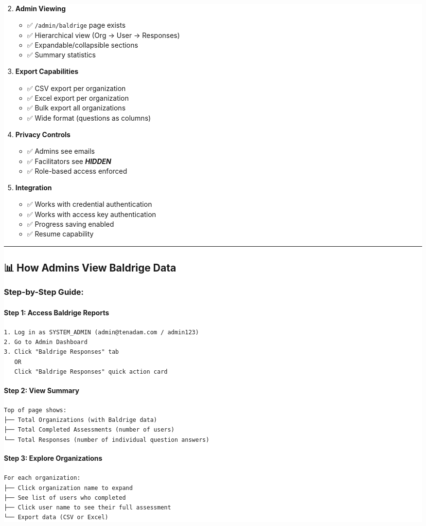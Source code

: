2. **Admin Viewing**
   - ✅ `/admin/baldrige` page exists
   - ✅ Hierarchical view (Org → User → Responses)
   - ✅ Expandable/collapsible sections
   - ✅ Summary statistics

3. **Export Capabilities**
   - ✅ CSV export per organization
   - ✅ Excel export per organization
   - ✅ Bulk export all organizations
   - ✅ Wide format (questions as columns)

4. **Privacy Controls**
   - ✅ Admins see emails
   - ✅ Facilitators see ***HIDDEN***
   - ✅ Role-based access enforced

5. **Integration**
   - ✅ Works with credential authentication
   - ✅ Works with access key authentication
   - ✅ Progress saving enabled
   - ✅ Resume capability

---

## 📊 How Admins View Baldrige Data

### **Step-by-Step Guide:**

#### **Step 1: Access Baldrige Reports**
```
1. Log in as SYSTEM_ADMIN (admin@tenadam.com / admin123)
2. Go to Admin Dashboard
3. Click "Baldrige Responses" tab
   OR
   Click "Baldrige Responses" quick action card
```

#### **Step 2: View Summary**
```
Top of page shows:
├── Total Organizations (with Baldrige data)
├── Total Completed Assessments (number of users)
└── Total Responses (number of individual question answers)
```

#### **Step 3: Explore Organizations**
```
For each organization:
├── Click organization name to expand
├── See list of users who completed
├── Click user name to see their full assessment
└── Export data (CSV or Excel)
```
